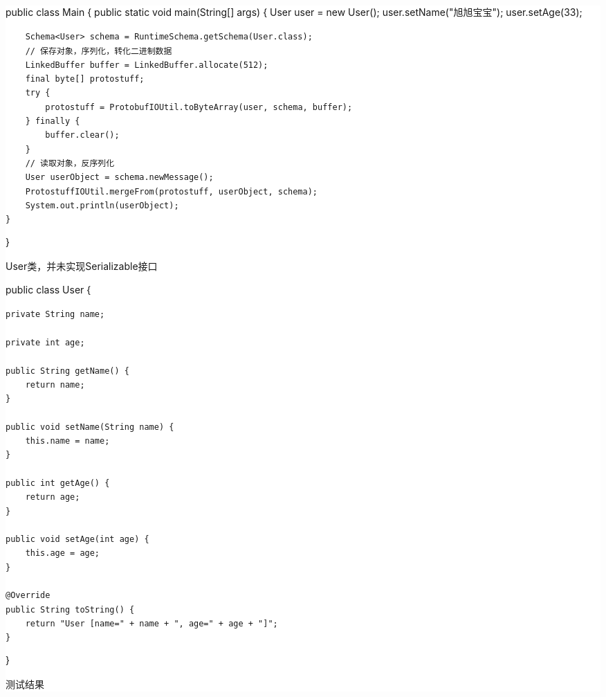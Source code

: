 public class Main {
    public static void main(String[] args) {
        User user = new User();
        user.setName("旭旭宝宝");
        user.setAge(33);
    
        Schema<User> schema = RuntimeSchema.getSchema(User.class);
        // 保存对象，序列化，转化二进制数据
        LinkedBuffer buffer = LinkedBuffer.allocate(512);
        final byte[] protostuff;
        try {
            protostuff = ProtobufIOUtil.toByteArray(user, schema, buffer);
        } finally {
            buffer.clear();
        }
        // 读取对象，反序列化
        User userObject = schema.newMessage();
        ProtostuffIOUtil.mergeFrom(protostuff, userObject, schema);
        System.out.println(userObject);
    }
}



User类，并未实现Serializable接口

public class User {

    private String name;

    private int age;

    public String getName() {
        return name;
    }
    
    public void setName(String name) {
        this.name = name;
    }
    
    public int getAge() {
        return age;
    }
    
    public void setAge(int age) {
        this.age = age;
    }
    
    @Override
    public String toString() {
        return "User [name=" + name + ", age=" + age + "]";
    }

}



测试结果
